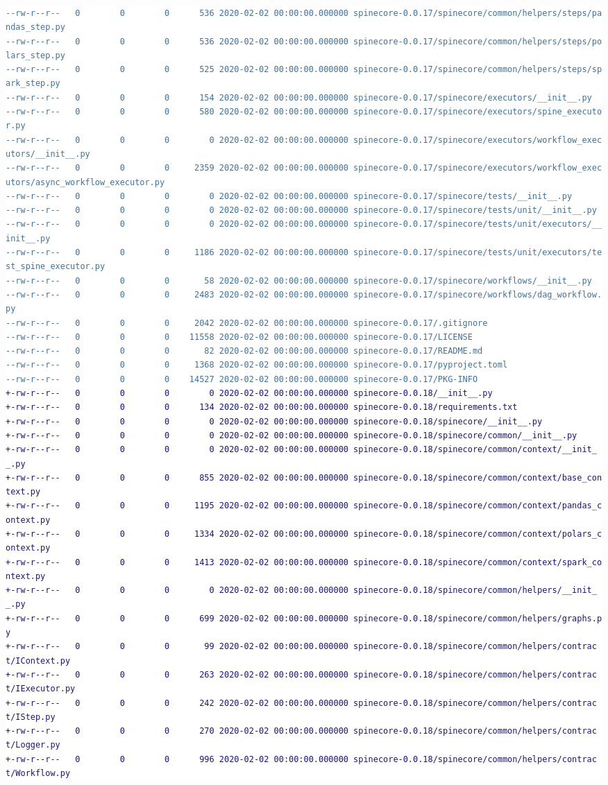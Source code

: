 ```diff
--rw-r--r--   0        0        0      536 2020-02-02 00:00:00.000000 spinecore-0.0.17/spinecore/common/helpers/steps/pandas_step.py
--rw-r--r--   0        0        0      536 2020-02-02 00:00:00.000000 spinecore-0.0.17/spinecore/common/helpers/steps/polars_step.py
--rw-r--r--   0        0        0      525 2020-02-02 00:00:00.000000 spinecore-0.0.17/spinecore/common/helpers/steps/spark_step.py
--rw-r--r--   0        0        0      154 2020-02-02 00:00:00.000000 spinecore-0.0.17/spinecore/executors/__init__.py
--rw-r--r--   0        0        0      580 2020-02-02 00:00:00.000000 spinecore-0.0.17/spinecore/executors/spine_executor.py
--rw-r--r--   0        0        0        0 2020-02-02 00:00:00.000000 spinecore-0.0.17/spinecore/executors/workflow_executors/__init__.py
--rw-r--r--   0        0        0     2359 2020-02-02 00:00:00.000000 spinecore-0.0.17/spinecore/executors/workflow_executors/async_workflow_executor.py
--rw-r--r--   0        0        0        0 2020-02-02 00:00:00.000000 spinecore-0.0.17/spinecore/tests/__init__.py
--rw-r--r--   0        0        0        0 2020-02-02 00:00:00.000000 spinecore-0.0.17/spinecore/tests/unit/__init__.py
--rw-r--r--   0        0        0        0 2020-02-02 00:00:00.000000 spinecore-0.0.17/spinecore/tests/unit/executors/__init__.py
--rw-r--r--   0        0        0     1186 2020-02-02 00:00:00.000000 spinecore-0.0.17/spinecore/tests/unit/executors/test_spine_executor.py
--rw-r--r--   0        0        0       58 2020-02-02 00:00:00.000000 spinecore-0.0.17/spinecore/workflows/__init__.py
--rw-r--r--   0        0        0     2483 2020-02-02 00:00:00.000000 spinecore-0.0.17/spinecore/workflows/dag_workflow.py
--rw-r--r--   0        0        0     2042 2020-02-02 00:00:00.000000 spinecore-0.0.17/.gitignore
--rw-r--r--   0        0        0    11558 2020-02-02 00:00:00.000000 spinecore-0.0.17/LICENSE
--rw-r--r--   0        0        0       82 2020-02-02 00:00:00.000000 spinecore-0.0.17/README.md
--rw-r--r--   0        0        0     1368 2020-02-02 00:00:00.000000 spinecore-0.0.17/pyproject.toml
--rw-r--r--   0        0        0    14527 2020-02-02 00:00:00.000000 spinecore-0.0.17/PKG-INFO
+-rw-r--r--   0        0        0        0 2020-02-02 00:00:00.000000 spinecore-0.0.18/__init__.py
+-rw-r--r--   0        0        0      134 2020-02-02 00:00:00.000000 spinecore-0.0.18/requirements.txt
+-rw-r--r--   0        0        0        0 2020-02-02 00:00:00.000000 spinecore-0.0.18/spinecore/__init__.py
+-rw-r--r--   0        0        0        0 2020-02-02 00:00:00.000000 spinecore-0.0.18/spinecore/common/__init__.py
+-rw-r--r--   0        0        0        0 2020-02-02 00:00:00.000000 spinecore-0.0.18/spinecore/common/context/__init__.py
+-rw-r--r--   0        0        0      855 2020-02-02 00:00:00.000000 spinecore-0.0.18/spinecore/common/context/base_context.py
+-rw-r--r--   0        0        0     1195 2020-02-02 00:00:00.000000 spinecore-0.0.18/spinecore/common/context/pandas_context.py
+-rw-r--r--   0        0        0     1334 2020-02-02 00:00:00.000000 spinecore-0.0.18/spinecore/common/context/polars_context.py
+-rw-r--r--   0        0        0     1413 2020-02-02 00:00:00.000000 spinecore-0.0.18/spinecore/common/context/spark_context.py
+-rw-r--r--   0        0        0        0 2020-02-02 00:00:00.000000 spinecore-0.0.18/spinecore/common/helpers/__init__.py
+-rw-r--r--   0        0        0      699 2020-02-02 00:00:00.000000 spinecore-0.0.18/spinecore/common/helpers/graphs.py
+-rw-r--r--   0        0        0       99 2020-02-02 00:00:00.000000 spinecore-0.0.18/spinecore/common/helpers/contract/IContext.py
+-rw-r--r--   0        0        0      263 2020-02-02 00:00:00.000000 spinecore-0.0.18/spinecore/common/helpers/contract/IExecutor.py
+-rw-r--r--   0        0        0      242 2020-02-02 00:00:00.000000 spinecore-0.0.18/spinecore/common/helpers/contract/IStep.py
+-rw-r--r--   0        0        0      270 2020-02-02 00:00:00.000000 spinecore-0.0.18/spinecore/common/helpers/contract/Logger.py
+-rw-r--r--   0        0        0      996 2020-02-02 00:00:00.000000 spinecore-0.0.18/spinecore/common/helpers/contract/Workflow.py
```